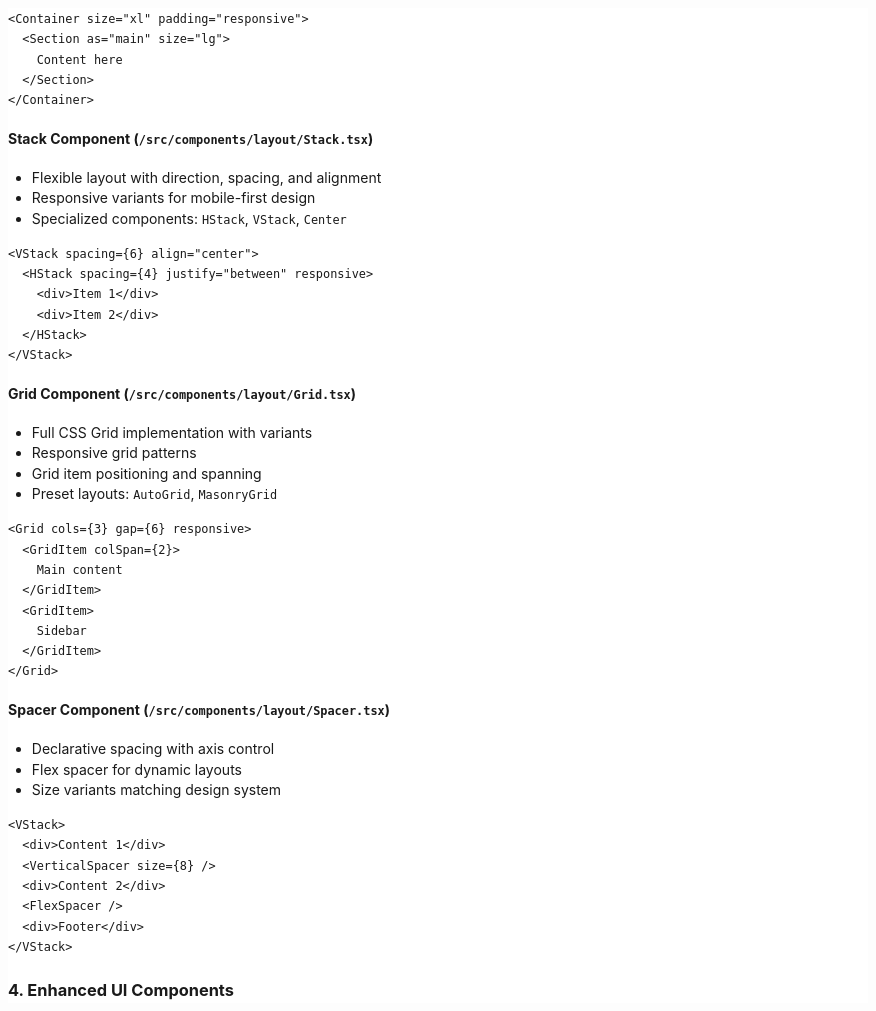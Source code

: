 ```tsx
<Container size="xl" padding="responsive">
  <Section as="main" size="lg">
    Content here
  </Section>
</Container>
```

#### Stack Component (`/src/components/layout/Stack.tsx`)
- Flexible layout with direction, spacing, and alignment
- Responsive variants for mobile-first design
- Specialized components: `HStack`, `VStack`, `Center`

```tsx
<VStack spacing={6} align="center">
  <HStack spacing={4} justify="between" responsive>
    <div>Item 1</div>
    <div>Item 2</div>
  </HStack>
</VStack>
```

#### Grid Component (`/src/components/layout/Grid.tsx`)
- Full CSS Grid implementation with variants
- Responsive grid patterns
- Grid item positioning and spanning
- Preset layouts: `AutoGrid`, `MasonryGrid`

```tsx
<Grid cols={3} gap={6} responsive>
  <GridItem colSpan={2}>
    Main content
  </GridItem>
  <GridItem>
    Sidebar
  </GridItem>
</Grid>
```

#### Spacer Component (`/src/components/layout/Spacer.tsx`)
- Declarative spacing with axis control
- Flex spacer for dynamic layouts
- Size variants matching design system

```tsx
<VStack>
  <div>Content 1</div>
  <VerticalSpacer size={8} />
  <div>Content 2</div>
  <FlexSpacer />
  <div>Footer</div>
</VStack>
```

### 4. Enhanced UI Components
